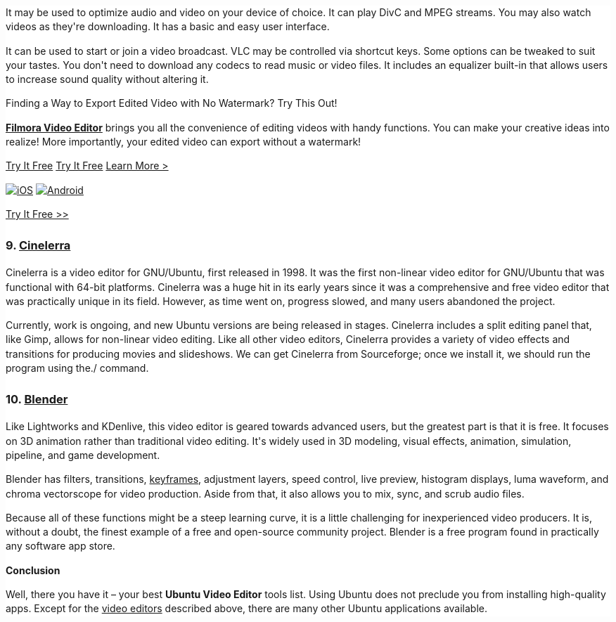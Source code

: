 It may be used to optimize audio and video on your device of choice. It can play DivC and MPEG streams. You may also watch videos as they're downloading. It has a basic and easy user interface.

It can be used to start or join a video broadcast. VLC may be controlled via shortcut keys. Some options can be tweaked to suit your tastes. You don't need to download any codecs to read music or video files. It includes an equalizer built-in that allows users to increase sound quality without altering it.

Finding a Way to Export Edited Video with No Watermark? Try This Out!

[**Filmora Video Editor**](https://tools.techidaily.com/wondershare/filmora/download/) brings you all the convenience of editing videos with handy functions. You can make your creative ideas into realize! More importantly, your edited video can export without a watermark!

[Try It Free](https://tools.techidaily.com/wondershare/filmora/download/) [Try It Free](https://tools.techidaily.com/wondershare/filmora/download/) [Learn More >](https://tools.techidaily.com/wondershare/filmora/download/)

[![iOS](https://images.wondershare.com/assets/images-common/badges-apple.svg)](https://app.adjust.com/w06dr6m%5F19za1f6) [![Android](https://images.wondershare.com/assets/images-common/badges-google.svg) ](https://app.adjust.com/w06dr6m%5F19za1f6)

[Try It Free >>](https://tools.techidaily.com/wondershare/filmora/download/)

### 9\. [Cinelerra](http://cinelerra.org/)

Cinelerra is a video editor for GNU/Ubuntu, first released in 1998\. It was the first non-linear video editor for GNU/Ubuntu that was functional with 64-bit platforms. Cinelerra was a huge hit in its early years since it was a comprehensive and free video editor that was practically unique in its field. However, as time went on, progress slowed, and many users abandoned the project.

Currently, work is ongoing, and new Ubuntu versions are being released in stages. Cinelerra includes a split editing panel that, like Gimp, allows for non-linear video editing. Like all other video editors, Cinelerra provides a variety of video effects and transitions for producing movies and slideshows. We can get Cinelerra from Sourceforge; once we install it, we should run the program using the./ command.

### 10\. [Blender](https://www.blender.org/)

Like Lightworks and KDenlive, this video editor is geared towards advanced users, but the greatest part is that it is free. It focuses on 3D animation rather than traditional video editing. It's widely used in 3D modeling, visual effects, animation, simulation, pipeline, and game development.

Blender has filters, transitions, [keyframes](https://tools.techidaily.com/wondershare/filmora/download/), adjustment layers, speed control, live preview, histogram displays, luma waveform, and chroma vectorscope for video production. Aside from that, it also allows you to mix, sync, and scrub audio files.

Because all of these functions might be a steep learning curve, it is a little challenging for inexperienced video producers. It is, without a doubt, the finest example of a free and open-source community project. Blender is a free program found in practically any software app store.

**Conclusion**

Well, there you have it – your best **Ubuntu Video Editor** tools list. Using Ubuntu does not preclude you from installing high-quality apps. Except for the [video editors](https://tools.techidaily.com/wondershare/filmora/download/) described above, there are many other Ubuntu applications available.
